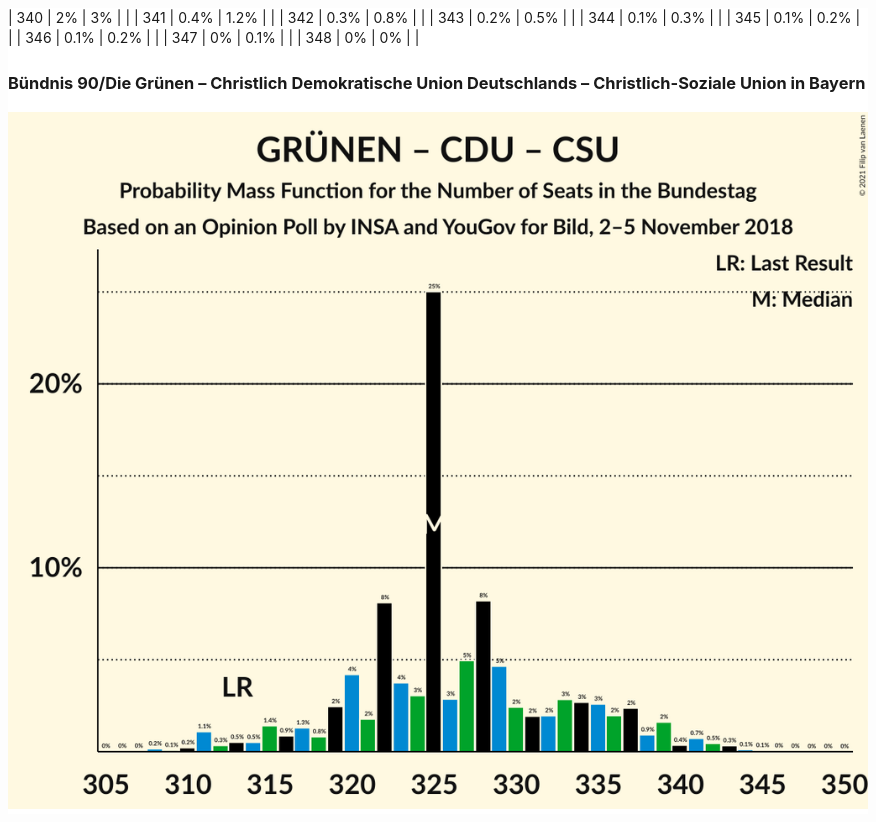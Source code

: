 | 340 | 2% | 3% |  |
| 341 | 0.4% | 1.2% |  |
| 342 | 0.3% | 0.8% |  |
| 343 | 0.2% | 0.5% |  |
| 344 | 0.1% | 0.3% |  |
| 345 | 0.1% | 0.2% |  |
| 346 | 0.1% | 0.2% |  |
| 347 | 0% | 0.1% |  |
| 348 | 0% | 0% |  |

### Bündnis 90/Die Grünen – Christlich Demokratische Union Deutschlands – Christlich-Soziale Union in Bayern

![Graph with seats probability mass function not yet produced](2018-11-05-INSAandYouGov-coalitions-seats-pmf-grünen–cdu–csu.png "Seats Probability Mass Function")
